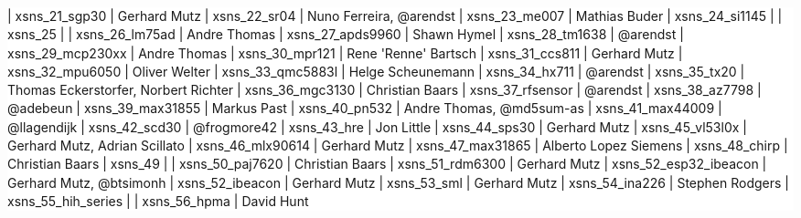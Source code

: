 | xsns_21_sgp30              | Gerhard Mutz
| xsns_22_sr04               | Nuno Ferreira, @arendst
| xsns_23_me007              | Mathias Buder
| xsns_24_si1145             |
| xsns_25                    |
| xsns_26_lm75ad             | Andre Thomas
| xsns_27_apds9960           | Shawn Hymel
| xsns_28_tm1638             | @arendst
| xsns_29_mcp230xx           | Andre Thomas
| xsns_30_mpr121             | Rene 'Renne' Bartsch
| xsns_31_ccs811             | Gerhard Mutz
| xsns_32_mpu6050            | Oliver Welter
| xsns_33_qmc5883l           | Helge Scheunemann
| xsns_34_hx711              | @arendst
| xsns_35_tx20               | Thomas Eckerstorfer, Norbert Richter
| xsns_36_mgc3130            | Christian Baars
| xsns_37_rfsensor           | @arendst
| xsns_38_az7798             | @adebeun
| xsns_39_max31855           | Markus Past
| xsns_40_pn532              | Andre Thomas, @md5sum-as
| xsns_41_max44009           | @llagendijk
| xsns_42_scd30              | @frogmore42
| xsns_43_hre                | Jon Little
| xsns_44_sps30              | Gerhard Mutz
| xsns_45_vl53l0x            | Gerhard Mutz, Adrian Scillato
| xsns_46_mlx90614           | Gerhard Mutz
| xsns_47_max31865           | Alberto Lopez Siemens
| xsns_48_chirp              | Christian Baars
| xsns_49                    |
| xsns_50_paj7620            | Christian Baars
| xsns_51_rdm6300            | Gerhard Mutz
| xsns_52_esp32_ibeacon      | Gerhard Mutz, @btsimonh
| xsns_52_ibeacon            | Gerhard Mutz
| xsns_53_sml                | Gerhard Mutz
| xsns_54_ina226             | Stephen Rodgers
| xsns_55_hih_series         |
| xsns_56_hpma               | David Hunt